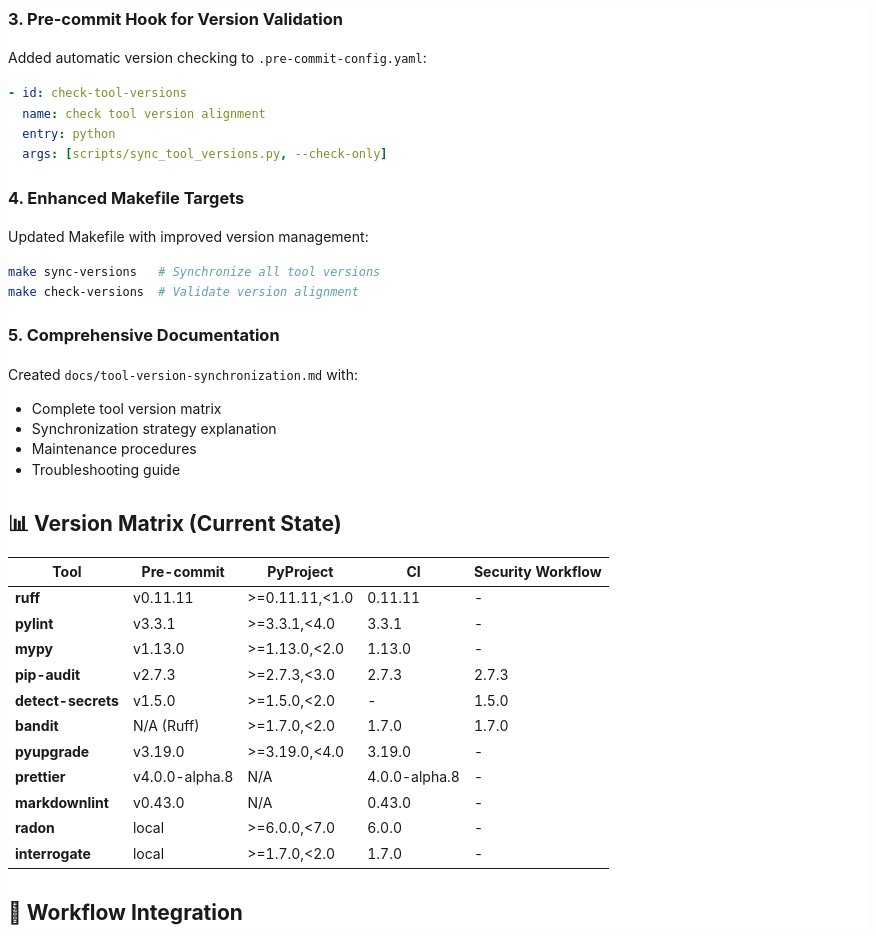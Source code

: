 ### 3. Pre-commit Hook for Version Validation

Added automatic version checking to `.pre-commit-config.yaml`:

```yaml
- id: check-tool-versions
  name: check tool version alignment
  entry: python
  args: [scripts/sync_tool_versions.py, --check-only]
```

### 4. Enhanced Makefile Targets

Updated Makefile with improved version management:

```bash
make sync-versions   # Synchronize all tool versions
make check-versions  # Validate version alignment
```

### 5. Comprehensive Documentation

Created `docs/tool-version-synchronization.md` with:

- Complete tool version matrix
- Synchronization strategy explanation
- Maintenance procedures
- Troubleshooting guide

## 📊 Version Matrix (Current State)

| Tool               | Pre-commit     | PyProject      | CI            | Security Workflow |
| ------------------ | -------------- | -------------- | ------------- | ----------------- |
| **ruff**           | v0.11.11       | >=0.11.11,<1.0 | 0.11.11       | -                 |
| **pylint**         | v3.3.1         | >=3.3.1,<4.0   | 3.3.1         | -                 |
| **mypy**           | v1.13.0        | >=1.13.0,<2.0  | 1.13.0        | -                 |
| **pip-audit**      | v2.7.3         | >=2.7.3,<3.0   | 2.7.3         | 2.7.3             |
| **detect-secrets** | v1.5.0         | >=1.5.0,<2.0   | -             | 1.5.0             |
| **bandit**         | N/A (Ruff)     | >=1.7.0,<2.0   | 1.7.0         | 1.7.0             |
| **pyupgrade**      | v3.19.0        | >=3.19.0,<4.0  | 3.19.0        | -                 |
| **prettier**       | v4.0.0-alpha.8 | N/A            | 4.0.0-alpha.8 | -                 |
| **markdownlint**   | v0.43.0        | N/A            | 0.43.0        | -                 |
| **radon**          | local          | >=6.0.0,<7.0   | 6.0.0         | -                 |
| **interrogate**    | local          | >=1.7.0,<2.0   | 1.7.0         | -                 |

## 🔄 Workflow Integration

